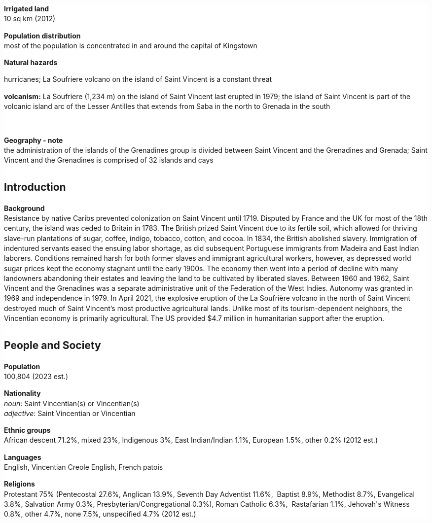 **Irrigated land**<br>
10 sq km (2012)<br>

**Population distribution**<br>
most of the population is concentrated in and around the capital of Kingstown<br>

**Natural hazards**<br>
<p>hurricanes; La Soufriere volcano on the island of Saint Vincent is a constant threat</p><p><strong>volcanism:</strong> La Soufriere (1,234 m) on the island of Saint Vincent last erupted in 1979; the island of Saint Vincent is part of the volcanic island arc of the Lesser Antilles that extends from Saba in the north to Grenada in the south</p><br>

**Geography - note**<br>
the administration of the islands of the Grenadines group is divided between Saint Vincent and the Grenadines and Grenada; Saint Vincent and the Grenadines is comprised of 32 islands and cays<br>

## Introduction

**Background**<br>
Resistance by native Caribs prevented colonization on Saint Vincent until 1719. Disputed by France and the UK for most of the 18th century, the island was ceded to Britain in 1783. The British prized Saint Vincent due to its fertile soil, which allowed for thriving slave-run plantations of sugar, coffee, indigo, tobacco, cotton, and cocoa. In 1834, the British abolished slavery. Immigration of indentured servants eased the ensuing labor shortage, as did subsequent Portuguese immigrants from Madeira and East Indian laborers. Conditions remained harsh for both former slaves and immigrant agricultural workers, however, as depressed world sugar prices kept the economy stagnant until the early 1900s. The economy then went into a period of decline with many landowners abandoning their estates and leaving the land to be cultivated by liberated slaves. Between 1960 and 1962, Saint Vincent and the Grenadines was a separate administrative unit of the Federation of the West Indies. Autonomy was granted in 1969 and independence in 1979. In April 2021, the explosive eruption of the La Soufri&egrave;re volcano in the north of Saint Vincent destroyed much of Saint Vincent&rsquo;s most productive agricultural lands. Unlike most of its tourism-dependent neighbors, the Vincentian economy is primarily agricultural. The US provided $4.7 million in humanitarian support after the eruption.<br>

## People and Society

**Population**<br>
100,804 (2023 est.)<br>

**Nationality**<br>
_noun_: Saint Vincentian(s) or Vincentian(s)<br>
_adjective_: Saint Vincentian or Vincentian<br>

**Ethnic groups**<br>
African descent 71.2%, mixed 23%, Indigenous 3%, East Indian/Indian 1.1%, European 1.5%, other 0.2% (2012 est.)<br>

**Languages**<br>
English, Vincentian Creole English, French patois<br>

**Religions**<br>
Protestant 75% (Pentecostal 27.6%, Anglican 13.9%, Seventh Day Adventist 11.6%,&nbsp; Baptist 8.9%, Methodist 8.7%, Evangelical 3.8%, Salvation Army 0.3%, Presbyterian/Congregational 0.3%), Roman Catholic 6.3%,&nbsp; Rastafarian 1.1%, Jehovah's Witness 0.8%, other 4.7%, none 7.5%, unspecified 4.7% (2012 est.)<br>
